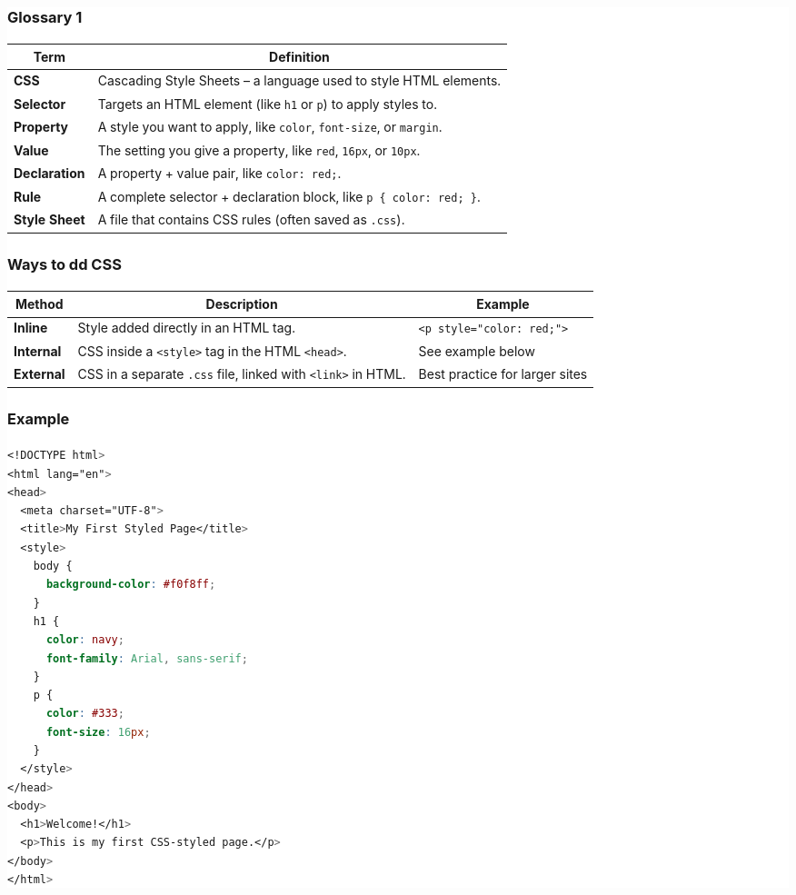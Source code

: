 ### Glossary 1
| Term            | Definition                                                         |
| --------------- | ------------------------------------------------------------------ |
| **CSS**         | Cascading Style Sheets – a language used to style HTML elements.   |
| **Selector**    | Targets an HTML element (like `h1` or `p`) to apply styles to.     |
| **Property**    | A style you want to apply, like `color`, `font-size`, or `margin`. |
| **Value**       | The setting you give a property, like `red`, `16px`, or `10px`.    |
| **Declaration** | A property + value pair, like `color: red;`.                       |
| **Rule**        | A complete selector + declaration block, like `p { color: red; }`. |
| **Style Sheet** | A file that contains CSS rules (often saved as `.css`).            |

### Ways to dd CSS
| Method       | Description                                                  | Example                        |
| ------------ | ------------------------------------------------------------ | ------------------------------ |
| **Inline**   | Style added directly in an HTML tag.                         | `<p style="color: red;">`      |
| **Internal** | CSS inside a `<style>` tag in the HTML `<head>`.             | See example below              |
| **External** | CSS in a separate `.css` file, linked with `<link>` in HTML. | Best practice for larger sites |

### Example
```css
<!DOCTYPE html>
<html lang="en">
<head>
  <meta charset="UTF-8">
  <title>My First Styled Page</title>
  <style>
    body {
      background-color: #f0f8ff;
    }
    h1 {
      color: navy;
      font-family: Arial, sans-serif;
    }
    p {
      color: #333;
      font-size: 16px;
    }
  </style>
</head>
<body>
  <h1>Welcome!</h1>
  <p>This is my first CSS-styled page.</p>
</body>
</html>
```
